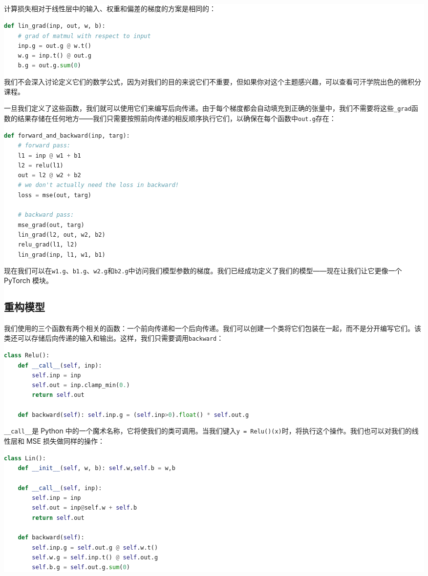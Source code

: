 计算损失相对于线性层中的输入、权重和偏差的梯度的方案是相同的：

```py
def lin_grad(inp, out, w, b):
    # grad of matmul with respect to input
    inp.g = out.g @ w.t()
    w.g = inp.t() @ out.g
    b.g = out.g.sum(0)
```

我们不会深入讨论定义它们的数学公式，因为对我们的目的来说它们不重要，但如果你对这个主题感兴趣，可以查看可汗学院出色的微积分课程。

一旦我们定义了这些函数，我们就可以使用它们来编写后向传递。由于每个梯度都会自动填充到正确的张量中，我们不需要将这些`_grad`函数的结果存储在任何地方——我们只需要按照前向传递的相反顺序执行它们，以确保在每个函数中`out.g`存在：

```py
def forward_and_backward(inp, targ):
    # forward pass:
    l1 = inp @ w1 + b1
    l2 = relu(l1)
    out = l2 @ w2 + b2
    # we don't actually need the loss in backward!
    loss = mse(out, targ)

    # backward pass:
    mse_grad(out, targ)
    lin_grad(l2, out, w2, b2)
    relu_grad(l1, l2)
    lin_grad(inp, l1, w1, b1)
```

现在我们可以在`w1.g`、`b1.g`、`w2.g`和`b2.g`中访问我们模型参数的梯度。我们已经成功定义了我们的模型——现在让我们让它更像一个 PyTorch 模块。

## 重构模型

我们使用的三个函数有两个相关的函数：一个前向传递和一个后向传递。我们可以创建一个类将它们包装在一起，而不是分开编写它们。该类还可以存储后向传递的输入和输出。这样，我们只需要调用`backward`：

```py
class Relu():
    def __call__(self, inp):
        self.inp = inp
        self.out = inp.clamp_min(0.)
        return self.out

    def backward(self): self.inp.g = (self.inp>0).float() * self.out.g
```

`__call__`是 Python 中的一个魔术名称，它将使我们的类可调用。当我们键入`y = Relu()(x)`时，将执行这个操作。我们也可以对我们的线性层和 MSE 损失做同样的操作：

```py
class Lin():
    def __init__(self, w, b): self.w,self.b = w,b

    def __call__(self, inp):
        self.inp = inp
        self.out = inp@self.w + self.b
        return self.out

    def backward(self):
        self.inp.g = self.out.g @ self.w.t()
        self.w.g = self.inp.t() @ self.out.g
        self.b.g = self.out.g.sum(0)
```
